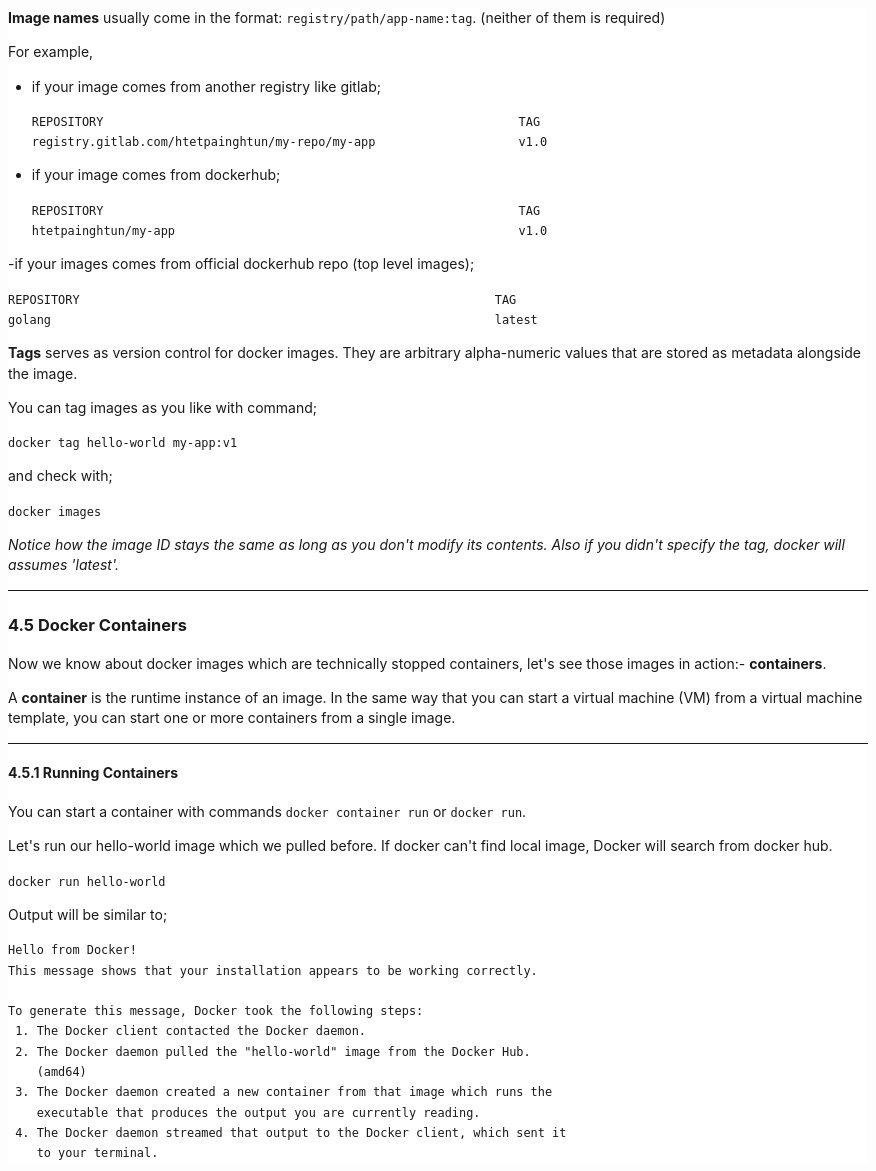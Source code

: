 **Image names** usually come in the format: `registry/path/app-name:tag`. (neither of them is required)

For example, 
- if your image comes from another registry like gitlab;
  ````
  REPOSITORY                                                          TAG              
  registry.gitlab.com/htetpainghtun/my-repo/my-app                    v1.0
  ````
- if your image comes from dockerhub;
  ````
  REPOSITORY                                                          TAG              
  htetpainghtun/my-app                                                v1.0
  ````
 -if your images comes from official dockerhub repo (top level images);
  ````
  REPOSITORY                                                          TAG
  golang                                                              latest          
  ````

**Tags** serves as version control for docker images. They are
arbitrary alpha-numeric values that are stored as metadata alongside the image. 

You can tag images as you like with command; 
````
docker tag hello-world my-app:v1
````
and check with;
````
docker images 
````

*Notice how the image ID stays the same as long as you don't modify its contents.*
*Also if you didn't specify the tag, docker will assumes 'latest'.*

---

### 4.5 Docker Containers 

Now we know about docker images which are technically stopped containers, let's see those images in action:- **containers**.  

A **container** is the runtime instance of an image. In the same way that you can start a virtual machine (VM) from
a virtual machine template, you can start one or more containers from a single image.

---

#### 4.5.1 Running Containers

You can start a container with commands `docker container run` or `docker run`.

Let's run our hello-world image which we pulled before. If docker can't find local image, Docker will search from docker hub. 
````
docker run hello-world
````
Output will be similar to; 
````
Hello from Docker!
This message shows that your installation appears to be working correctly.

To generate this message, Docker took the following steps:
 1. The Docker client contacted the Docker daemon.
 2. The Docker daemon pulled the "hello-world" image from the Docker Hub.
    (amd64)
 3. The Docker daemon created a new container from that image which runs the
    executable that produces the output you are currently reading.
 4. The Docker daemon streamed that output to the Docker client, which sent it
    to your terminal.
````